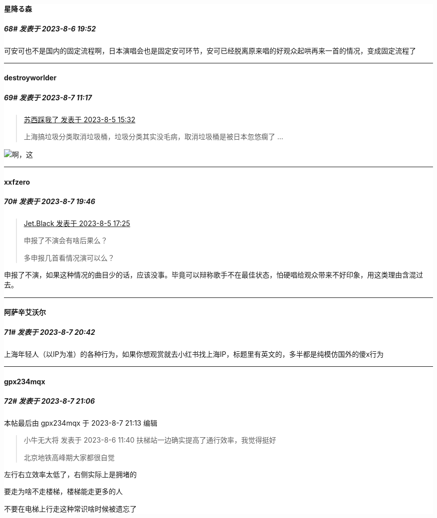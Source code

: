 ####  星降る森  
##### 68#       发表于 2023-8-6 19:52

可安可也不是国内的固定流程啊，日本演唱会也是固定安可环节，安可已经脱离原来唱的好观众起哄再来一首的情况，变成固定流程了


*****

####  destroyworlder  
##### 69#       发表于 2023-8-7 11:17

<blockquote><a href="httphttps://bbs.saraba1st.com/2b/forum.php?mod=redirect&amp;goto=findpost&amp;pid=61916261&amp;ptid=2147188" target="_blank">苏西踩我了 发表于 2023-8-5 15:32</a>

上海搞垃圾分类取消垃圾桶，垃圾分类其实没毛病，取消垃圾桶是被日本忽悠瘸了 ...</blockquote>
<img src="https://static.saraba1st.com/image/smiley/face2017/022.png" referrerpolicy="no-referrer">啊，这


*****

####  xxfzero  
##### 70#       发表于 2023-8-7 19:46

<blockquote><a href="httphttps://bbs.saraba1st.com/2b/forum.php?mod=redirect&amp;goto=findpost&amp;pid=61917228&amp;ptid=2147188" target="_blank">Jet.Black 发表于 2023-8-5 17:25</a>

申报了不演会有啥后果么？

多申报几首看情况演可以么？</blockquote>
申报了不演，如果这种情况的曲目少的话，应该没事。毕竟可以辩称歌手不在最佳状态，怕硬唱给观众带来不好印象，用这类理由含混过去。


*****

####  阿萨辛艾沃尔  
##### 71#       发表于 2023-8-7 20:42

上海年轻人（以IP为准）的各种行为，如果你想观赏就去小红书找上海IP，标题里有英文的，多半都是纯模仿国外的傻x行为


*****

####  gpx234mqx  
##### 72#       发表于 2023-8-7 21:06

 本帖最后由 gpx234mqx 于 2023-8-7 21:13 编辑 
<blockquote>小牛无大将 发表于 2023-8-6 11:40
扶梯站一边确实提高了通行效率，我觉得挺好

北京地铁高峰期大家都很自觉
</blockquote>
左行右立效率太低了，右侧实际上是拥堵的

要走为啥不走楼梯，楼梯能走更多的人

不要在电梯上行走这种常识啥时候被遗忘了
